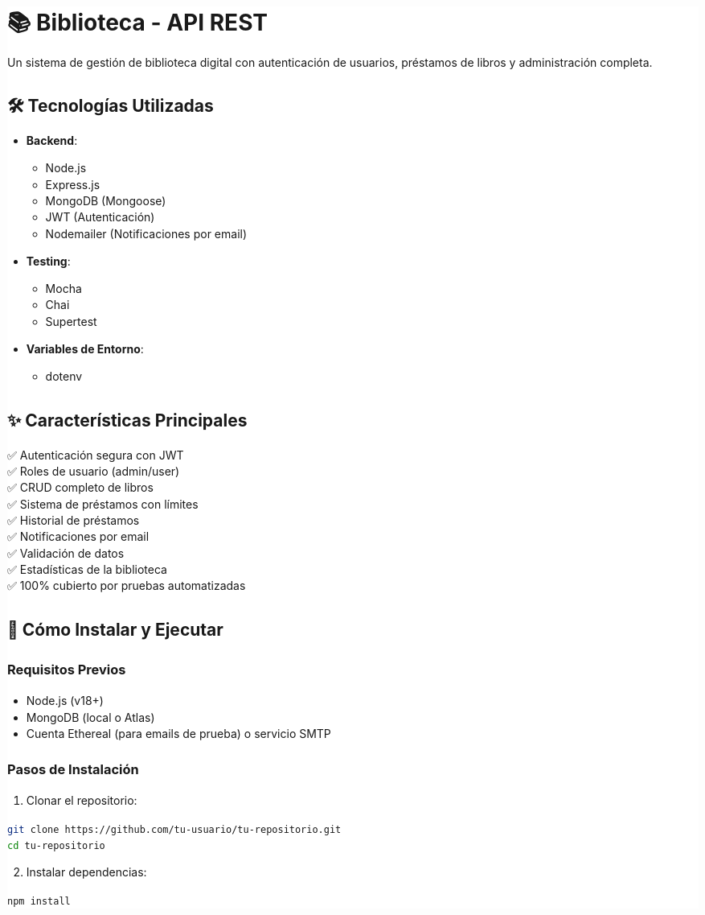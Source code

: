 # 📚 Biblioteca  - API REST

Un sistema de gestión de biblioteca digital con autenticación de usuarios, préstamos de libros y administración completa.

## 🛠 Tecnologías Utilizadas

- **Backend**:
  - Node.js
  - Express.js
  - MongoDB (Mongoose)
  - JWT (Autenticación)
  - Nodemailer (Notificaciones por email)

- **Testing**:
  - Mocha
  - Chai
  - Supertest

- **Variables de Entorno**:
  - dotenv

## ✨ Características Principales

✅ Autenticación segura con JWT  
✅ Roles de usuario (admin/user)  
✅ CRUD completo de libros  
✅ Sistema de préstamos con límites  
✅ Historial de préstamos  
✅ Notificaciones por email  
✅ Validación de datos  
✅ Estadísticas de la biblioteca  
✅ 100% cubierto por pruebas automatizadas  

## 🚀 Cómo Instalar y Ejecutar

### Requisitos Previos
- Node.js (v18+)
- MongoDB (local o Atlas)
- Cuenta Ethereal (para emails de prueba) o servicio SMTP

### Pasos de Instalación

1. Clonar el repositorio:
```bash
git clone https://github.com/tu-usuario/tu-repositorio.git
cd tu-repositorio
```

2. Instalar dependencias:
```bash
npm install
```

